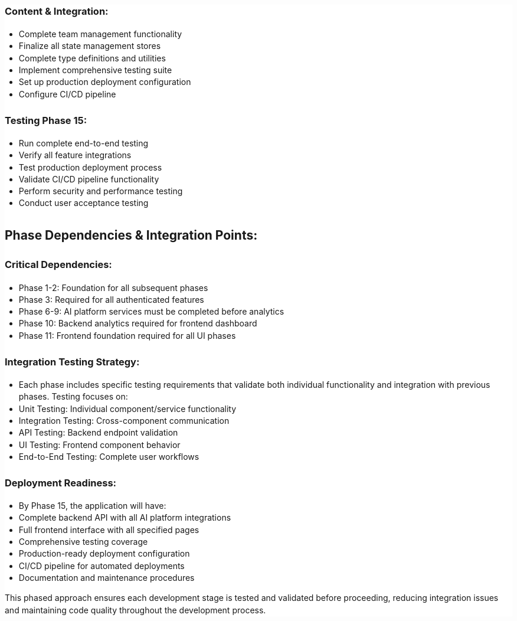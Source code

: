 ### Content & Integration:
- Complete team management functionality
- Finalize all state management stores
- Complete type definitions and utilities
- Implement comprehensive testing suite
- Set up production deployment configuration
- Configure CI/CD pipeline

### Testing Phase 15:
- Run complete end-to-end testing
- Verify all feature integrations
- Test production deployment process
- Validate CI/CD pipeline functionality
- Perform security and performance testing
- Conduct user acceptance testing

## Phase Dependencies & Integration Points:
### Critical Dependencies:
- Phase 1-2: Foundation for all subsequent phases
- Phase 3: Required for all authenticated features
- Phase 6-9: AI platform services must be completed before analytics
- Phase 10: Backend analytics required for frontend dashboard
- Phase 11: Frontend foundation required for all UI phases

### Integration Testing Strategy:
- Each phase includes specific testing requirements that validate both individual functionality and integration with previous phases. Testing focuses on:
- Unit Testing: Individual component/service functionality
- Integration Testing: Cross-component communication
- API Testing: Backend endpoint validation
- UI Testing: Frontend component behavior
- End-to-End Testing: Complete user workflows

### Deployment Readiness:
- By Phase 15, the application will have:
- Complete backend API with all AI platform integrations
- Full frontend interface with all specified pages
- Comprehensive testing coverage
- Production-ready deployment configuration
- CI/CD pipeline for automated deployments
- Documentation and maintenance procedures

This phased approach ensures each development stage is tested and validated before proceeding, reducing integration issues and maintaining code quality throughout the development process.
